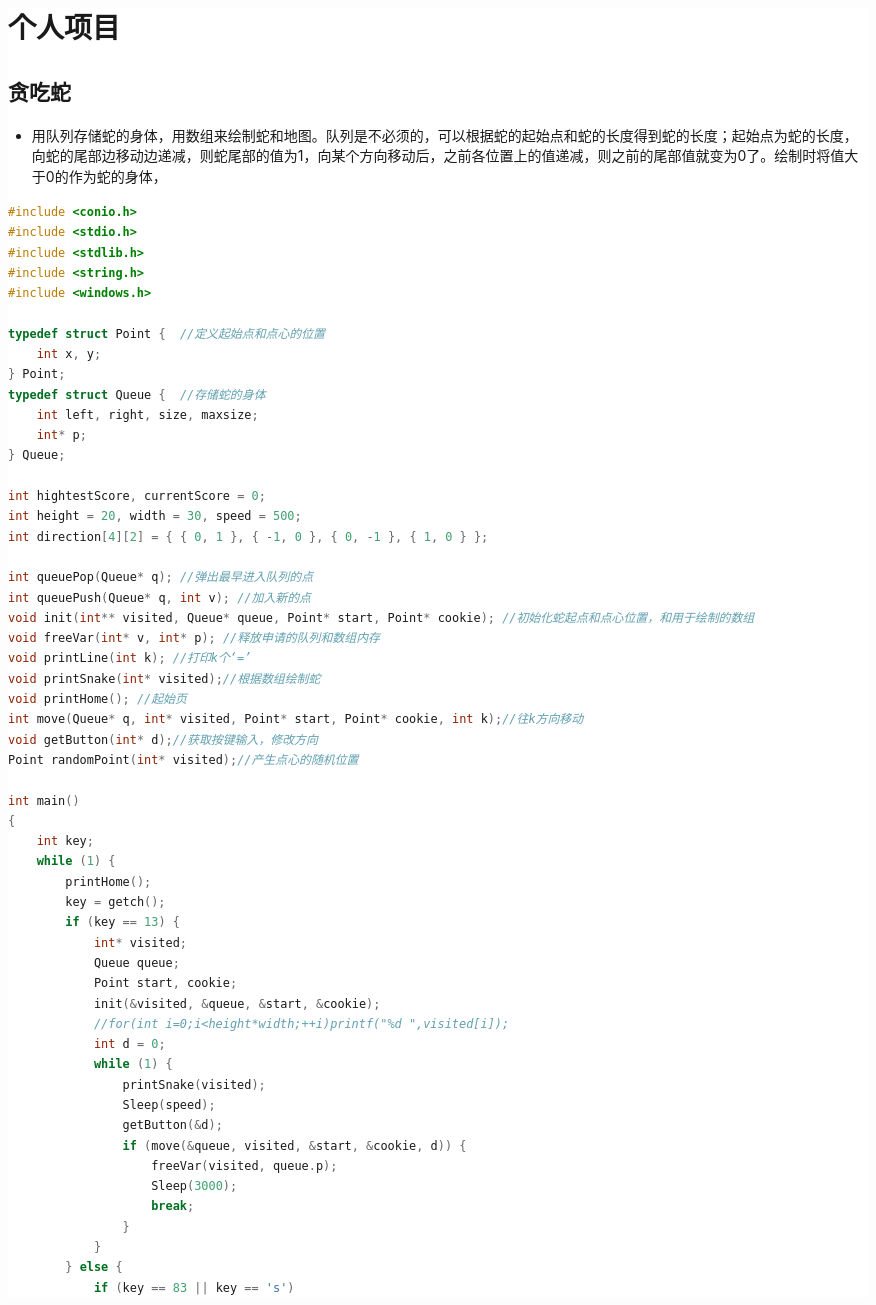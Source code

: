 # 个人项目

## 贪吃蛇

+ 用队列存储蛇的身体，用数组来绘制蛇和地图。队列是不必须的，可以根据蛇的起始点和蛇的长度得到蛇的长度；起始点为蛇的长度，向蛇的尾部边移动边递减，则蛇尾部的值为1，向某个方向移动后，之前各位置上的值递减，则之前的尾部值就变为0了。绘制时将值大于0的作为蛇的身体，

```c
#include <conio.h>
#include <stdio.h>
#include <stdlib.h>
#include <string.h>
#include <windows.h>

typedef struct Point {  //定义起始点和点心的位置
    int x, y;
} Point;
typedef struct Queue {  //存储蛇的身体
    int left, right, size, maxsize;
    int* p;
} Queue;

int hightestScore, currentScore = 0;
int height = 20, width = 30, speed = 500;
int direction[4][2] = { { 0, 1 }, { -1, 0 }, { 0, -1 }, { 1, 0 } };

int queuePop(Queue* q); //弹出最早进入队列的点
int queuePush(Queue* q, int v); //加入新的点
void init(int** visited, Queue* queue, Point* start, Point* cookie); //初始化蛇起点和点心位置，和用于绘制的数组
void freeVar(int* v, int* p); //释放申请的队列和数组内存
void printLine(int k); //打印k个‘=’
void printSnake(int* visited);//根据数组绘制蛇
void printHome(); //起始页
int move(Queue* q, int* visited, Point* start, Point* cookie, int k);//往k方向移动
void getButton(int* d);//获取按键输入，修改方向
Point randomPoint(int* visited);//产生点心的随机位置

int main()
{
    int key;
    while (1) {
        printHome();
        key = getch();
        if (key == 13) {
            int* visited;
            Queue queue;
            Point start, cookie;
            init(&visited, &queue, &start, &cookie);
            //for(int i=0;i<height*width;++i)printf("%d ",visited[i]);
            int d = 0;
            while (1) {
                printSnake(visited);
                Sleep(speed);
                getButton(&d);
                if (move(&queue, visited, &start, &cookie, d)) {
                    freeVar(visited, queue.p);
                    Sleep(3000);
                    break;
                }
            }
        } else {
            if (key == 83 || key == 's')
```
